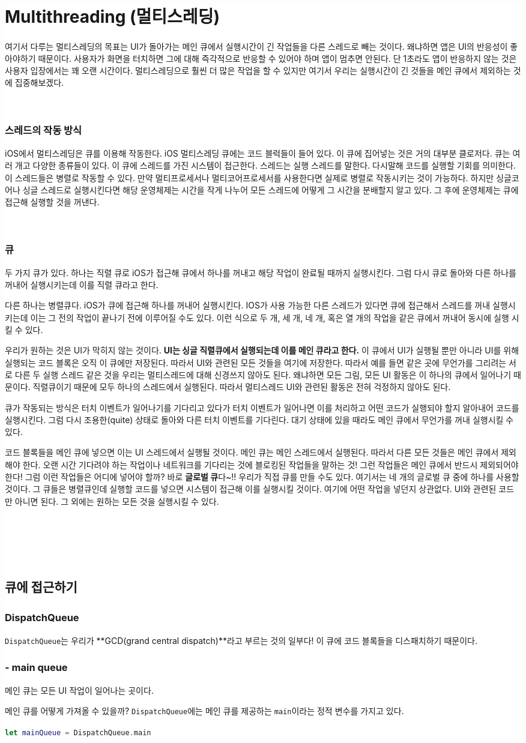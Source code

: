 # Multithreading (멀티스레딩)

여기서 다루는 멀티스레딩의 목표는 UI가 돌아가는 메인 큐에서 실행시간이 긴 작업들을 다른 스레드로 빼는 것이다. 왜냐하면 앱은 UI의 반응성이 좋아야하기 때문이다. 사용자가 화면을 터치하면 그에 대해 즉각적으로 반응할 수 있어야 하며 앱이 멈추면 안된다. 단 1초라도 앱이 반응하지 않는 것은 사용자 입장에서는 꽤 오랜 시간이다. 멀티스레딩으로 훨씬 더 많은 작업을 할 수 있지만 여기서 우리는 실행시간이 긴 것들을 메인 큐에서 제외하는 것에 집중해보겠다.

<br />

### 스레드의 작동 방식

iOS에서 멀티스레딩은 큐를 이용해 작동한다. iOS 멀티스레딩 큐에는 코드 블럭들이 들어 있다. 이 큐에 집어넣는 것은 거의 대부분 클로저다. 큐는 여러 개고 다양한 종류들이 있다. 이 큐에 스레드를 가진 시스템이 접근한다. 스레드는 실행 스레드를 말한다. 다시말해 코드를 실행할 기회를 의미한다. 이 스레드들은 병렬로 작동할 수 있다. 만약 멀티프로세서나 멀티코어프로세서를 사용한다면 실제로 병렬로 작동시키는 것이 가능하다. 하지만 싱글코어나 싱글 스레드로 실행시킨다면 해당 운영체제는 시간을 작게 나누어 모든 스레드에 어떻게 그 시간을 분배할지 알고 있다. 그 후에 운영체제는 큐에 접근해 실행할 것을 꺼낸다.

<br />

### 큐

두 가지 큐가 있다. 하나는 직렬 큐로 iOS가 접근해 큐에서 하나를 꺼내고 해당 작업이 완료될 때까지 실행시킨다. 그럼 다시 큐로 돌아와 다른 하나를 꺼내어 실행시키는데 이를 직렬 큐라고 한다.

다른 하나는 병렬큐다. iOS가 큐에 접근해 하나를 꺼내어 실행시킨다. IOS가 사용 가능한 다른 스레드가 있다면 큐에 접근해서 스레드를 꺼내 실행시키는데 이는 그 전의 작업이 끝나기 전에 이루어질 수도 있다. 이런 식으로 두 개, 세 개, 네 개, 혹은 열 개의 작업을 같은 큐에서 꺼내어 동시에 실행 시킬 수 있다.

우리가 원하는 것은 UI가 막히지 않는 것이다. **UI는 싱글 직렬큐에서 실행되는데 이를 메인 큐라고 한다.** 이 큐에서 UI가 실행될 뿐만 아니라 UI를 위해 실행되는 코드 블록은 오직 이 큐에만 저장된다. 따라서 UI와 관련된 모든 것들을 여기에 저장한다. 따라서 예를 들면 같은 곳에 무언가를 그리려는 서로 다른 두 실행 스레드 같은 것을 우리는 멀티스레드에 대해 신경쓰지 않아도 된다. 왜냐하면 모든 그림, 모든 UI 활동은 이 하나의 큐에서 일어나기 때문이다. 직렬큐이기 때문에 모두 하나의 스레드에서 실행된다. 따라서 멀티스레드 UI와 관련된 활동은 전혀 걱정하지 않아도 된다.

큐가 작동되는 방식은 터치 이벤트가 일어나기를 기다리고 있다가 터치 이벤트가 일어나면 이를 처리하고 어떤 코드가 실행되야 할지 알아내어 코드를 실행시킨다. 그럼 다시 조용한(quite) 상태로 돌아와 다른 터치 이벤트를 기다린다. 대기 상태에 있을 때라도 메인 큐에서 무언가를 꺼내 실행시킬 수 있다.

코드 블록들을 메인 큐에 넣으면 이는 UI 스레드에서 실행될 것이다. 메인 큐는 메인 스레드에서 실행된다. 따라서 다른 모든 것들은 메인 큐에서 제외해야 한다. 오랜 시간 기다려야 하는 작업이나 네트워크를 기다리는 것에 블로킹된 작업들을 말하는 것! 그런 작업들은 메인 큐에서 반드시 제외되어야 한다! 그럼 이런 작업들은 어디에 넣어야 할까? 바로 **글로벌 큐**다~!! 우리가 직접 큐를 만들 수도 있다. 여기서는 네 개의 글로벌 큐 중에 하나를 사용할 것이다. 그 큐들은 병렬큐인데 실행할 코드를 넣으면 시스템이 접근해 이를 실행시킬 것이다. 여기에 어떤 작업을 넣던지 상관없다. UI와 관련된 코드만 아니면 된다. 그 외에는 원하는 모든 것을 실행시킬 수 있다.

<br />

<br /><br />

## 큐에 접근하기

### DispatchQueue

`DispatchQueue`는 우리가 **GCD(grand central dispatch)**라고 부르는 것의 일부다! 이 큐에 코드 블록들을 디스패치하기 때문이다.

### - main queue

메인 큐는 모든 UI 작업이 일어나는 곳이다.

메인 큐를 어떻게 가져올 수 있을까? `DispatchQueue`에는 메인 큐를 제공하는 `main`이라는 정적 변수를 가지고 있다.

```swift
let mainQueue = DispatchQueue.main
```
